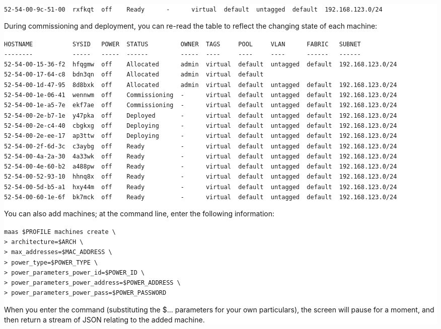```
52-54-00-9c-51-00  rxfkqt  off    Ready      -      virtual  default  untagged  default  192.168.123.0/24
```

During commissioning and deployment, you can re-read the table to reflect the changing state of each machine:

```
HOSTNAME           SYSID   POWER  STATUS         OWNER  TAGS     POOL     VLAN      FABRIC   SUBNET
--------           -----   -----  ------         -----  ----     ----     ----      ------   ------
52-54-00-15-36-f2  hfqgmw  off    Allocated      admin  virtual  default  untagged  default  192.168.123.0/24
52-54-00-17-64-c8  bdn3qn  off    Allocated      admin  virtual  default
52-54-00-1d-47-95  8d8bxk  off    Allocated      admin  virtual  default  untagged  default  192.168.123.0/24
52-54-00-1e-06-41  wennwm  off    Commissioning  -      virtual  default  untagged  default  192.168.123.0/24
52-54-00-1e-a5-7e  ekf7ae  off    Commissioning  -      virtual  default  untagged  default  192.168.123.0/24
52-54-00-2e-b7-1e  y47pka  off    Deployed       -      virtual  default  untagged  default  192.168.123.0/24
52-54-00-2e-c4-40  cbgkxg  off    Deploying      -      virtual  default  untagged  default  192.168.123.0/24
52-54-00-2e-ee-17  ap3ttw  off    Deploying      -      virtual  default  untagged  default  192.168.123.0/24
52-54-00-2f-6d-3c  c3aybg  off    Ready          -      virtual  default  untagged  default  192.168.123.0/24
52-54-00-4a-2a-30  4a33wk  off    Ready          -      virtual  default  untagged  default  192.168.123.0/24
52-54-00-4e-60-b2  a488pw  off    Ready          -      virtual  default  untagged  default  192.168.123.0/24
52-54-00-52-93-10  hhnq8x  off    Ready          -      virtual  default  untagged  default  192.168.123.0/24
52-54-00-5d-b5-a1  hxy44m  off    Ready          -      virtual  default  untagged  default  192.168.123.0/24
52-54-00-60-1e-6f  bk7mck  off    Ready          -      virtual  default  untagged  default  192.168.123.0/24
```

You can also add machines; at the command line, enter the following information:

```
maas $PROFILE machines create \
> architecture=$ARCH \
> max_addresses=$MAC_ADDRESS \
> power_type=$POWER_TYPE \
> power_parameters_power_id=$POWER_ID \
> power_parameters_power_address=$POWER_ADDRESS \
> power_parameters_power_pass=$POWER_PASSWORD
```

When you enter the command (substituting the $... parameters for your own particulars), the screen will pause for a moment, and then return a stream of JSON relating to the added machine.
